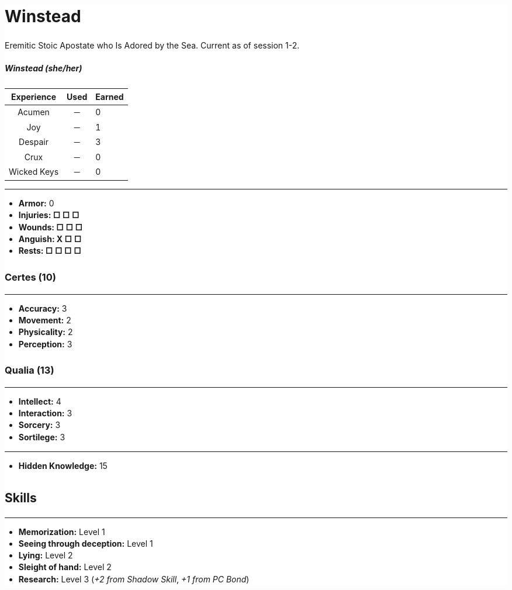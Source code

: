 # Winstead

Eremitic Stoic Apostate who Is Adored by the Sea. Current as of session 1-2.

<div class='classTable'>

##### Winstead (she/her)
| Experience | Used | Earned |
|:---:|:---:|:---|
| Acumen | ─ | 0 |
| Joy | ─ | 1 |
| Despair | ─  | 3 |
| Crux | ─ | 0 |
| Wicked Keys | ─ | 0 |

</div>

___
- **Armor:** 0
- **Injuries: □ □ □**
- **Wounds: □ □ □**
- **Anguish: X □ □**
- **Rests: □ □ □ □**

### Certes (10)
___
- **Accuracy:** 3
- **Movement:** 2
- **Physicality:** 2
- **Perception:** 3

### Qualia (13)
___
- **Intellect:** 4
- **Interaction:** 3
- **Sorcery:** 3
- **Sortilege:** 3

___
- **Hidden Knowledge:** 15

## Skills
___
- **Memorization:** Level 1
- **Seeing through deception:** Level 1
- **Lying:** Level 2
- **Sleight of hand:** Level 2
- **Research:** Level 3 (*+2 from Shadow Skill*, *+1 from PC Bond*)
